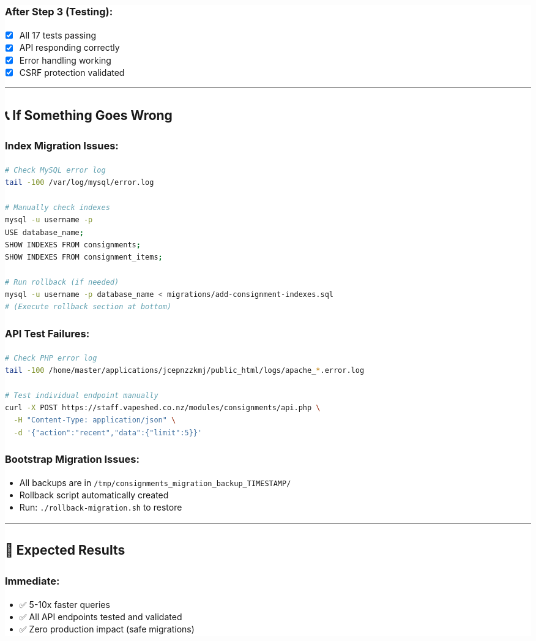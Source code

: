 ### After Step 3 (Testing):
- [x] All 17 tests passing
- [x] API responding correctly
- [x] Error handling working
- [x] CSRF protection validated

---

## 📞 If Something Goes Wrong

### Index Migration Issues:
```bash
# Check MySQL error log
tail -100 /var/log/mysql/error.log

# Manually check indexes
mysql -u username -p
USE database_name;
SHOW INDEXES FROM consignments;
SHOW INDEXES FROM consignment_items;

# Run rollback (if needed)
mysql -u username -p database_name < migrations/add-consignment-indexes.sql
# (Execute rollback section at bottom)
```

### API Test Failures:
```bash
# Check PHP error log
tail -100 /home/master/applications/jcepnzzkmj/public_html/logs/apache_*.error.log

# Test individual endpoint manually
curl -X POST https://staff.vapeshed.co.nz/modules/consignments/api.php \
  -H "Content-Type: application/json" \
  -d '{"action":"recent","data":{"limit":5}}'
```

### Bootstrap Migration Issues:
- All backups are in `/tmp/consignments_migration_backup_TIMESTAMP/`
- Rollback script automatically created
- Run: `./rollback-migration.sh` to restore

---

## 🎉 Expected Results

### Immediate:
- ✅ 5-10x faster queries
- ✅ All API endpoints tested and validated
- ✅ Zero production impact (safe migrations)
